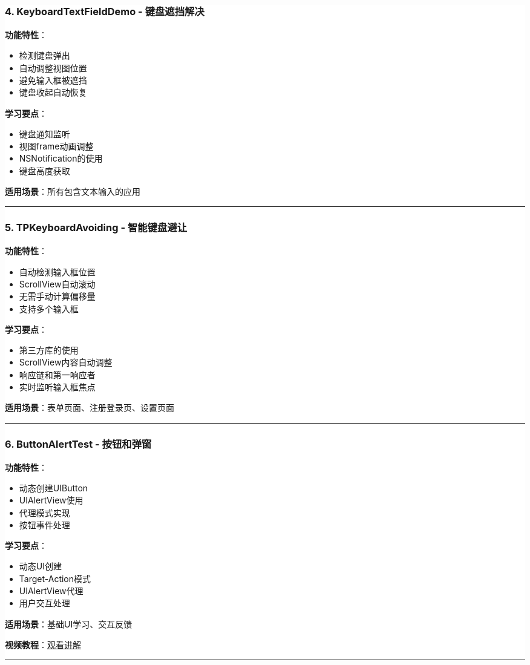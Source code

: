 
### 4. KeyboardTextFieldDemo - 键盘遮挡解决

**功能特性**：
- 检测键盘弹出
- 自动调整视图位置
- 避免输入框被遮挡
- 键盘收起自动恢复

**学习要点**：
- 键盘通知监听
- 视图frame动画调整
- NSNotification的使用
- 键盘高度获取

**适用场景**：所有包含文本输入的应用

---

### 5. TPKeyboardAvoiding - 智能键盘避让

**功能特性**：
- 自动检测输入框位置
- ScrollView自动滚动
- 无需手动计算偏移量
- 支持多个输入框

**学习要点**：
- 第三方库的使用
- ScrollView内容自动调整
- 响应链和第一响应者
- 实时监听输入框焦点

**适用场景**：表单页面、注册登录页、设置页面

---

### 6. ButtonAlertTest - 按钮和弹窗

**功能特性**：
- 动态创建UIButton
- UIAlertView使用
- 代理模式实现
- 按钮事件处理

**学习要点**：
- 动态UI创建
- Target-Action模式
- UIAlertView代理
- 用户交互处理

**适用场景**：基础UI学习、交互反馈

**视频教程**：[观看讲解](http://www.tudou.com/listplay/xs8jxgy4XvQ/4WOHDJiuswg.html)

---
